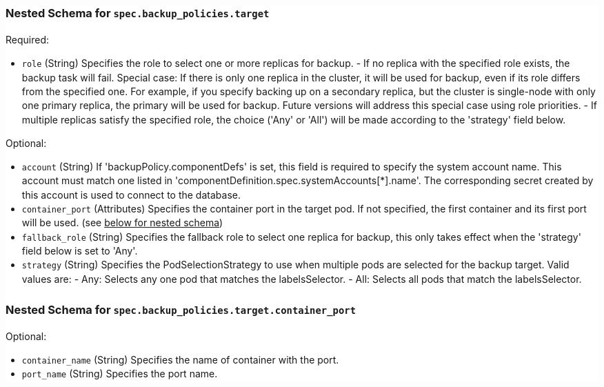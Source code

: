 
<a id="nestedatt--spec--backup_policies--target"></a>
### Nested Schema for `spec.backup_policies.target`

Required:

- `role` (String) Specifies the role to select one or more replicas for backup. - If no replica with the specified role exists, the backup task will fail. Special case: If there is only one replica in the cluster, it will be used for backup, even if its role differs from the specified one. For example, if you specify backing up on a secondary replica, but the cluster is single-node with only one primary replica, the primary will be used for backup. Future versions will address this special case using role priorities. - If multiple replicas satisfy the specified role, the choice ('Any' or 'All') will be made according to the 'strategy' field below.

Optional:

- `account` (String) If 'backupPolicy.componentDefs' is set, this field is required to specify the system account name. This account must match one listed in 'componentDefinition.spec.systemAccounts[*].name'. The corresponding secret created by this account is used to connect to the database.
- `container_port` (Attributes) Specifies the container port in the target pod. If not specified, the first container and its first port will be used. (see [below for nested schema](#nestedatt--spec--backup_policies--target--container_port))
- `fallback_role` (String) Specifies the fallback role to select one replica for backup, this only takes effect when the 'strategy' field below is set to 'Any'.
- `strategy` (String) Specifies the PodSelectionStrategy to use when multiple pods are selected for the backup target. Valid values are: - Any: Selects any one pod that matches the labelsSelector. - All: Selects all pods that match the labelsSelector.

<a id="nestedatt--spec--backup_policies--target--container_port"></a>
### Nested Schema for `spec.backup_policies.target.container_port`

Optional:

- `container_name` (String) Specifies the name of container with the port.
- `port_name` (String) Specifies the port name.

